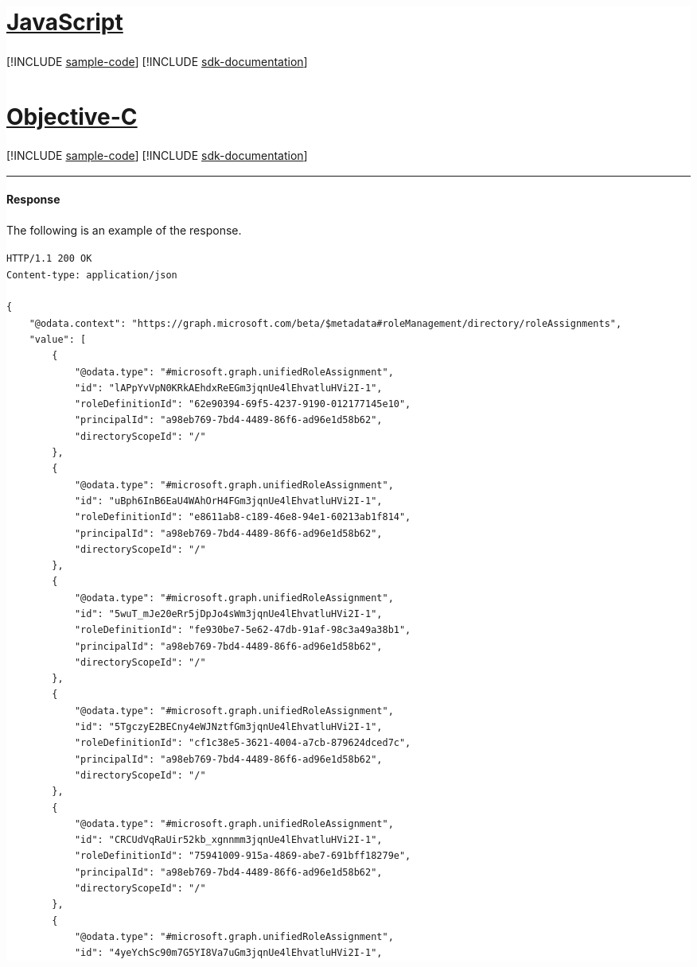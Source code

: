 # [JavaScript](#tab/javascript)
[!INCLUDE [sample-code](../includes/snippets/javascript/get-roleassignments-javascript-snippets.md)]
[!INCLUDE [sdk-documentation](../includes/snippets/snippets-sdk-documentation-link.md)]

# [Objective-C](#tab/objc)
[!INCLUDE [sample-code](../includes/snippets/objc/get-roleassignments-objc-snippets.md)]
[!INCLUDE [sdk-documentation](../includes/snippets/snippets-sdk-documentation-link.md)]

---


#### Response

The following is an example of the response.



```http
HTTP/1.1 200 OK
Content-type: application/json

{
    "@odata.context": "https://graph.microsoft.com/beta/$metadata#roleManagement/directory/roleAssignments",
    "value": [
        {
            "@odata.type": "#microsoft.graph.unifiedRoleAssignment",
            "id": "lAPpYvVpN0KRkAEhdxReEGm3jqnUe4lEhvatluHVi2I-1",
            "roleDefinitionId": "62e90394-69f5-4237-9190-012177145e10",
            "principalId": "a98eb769-7bd4-4489-86f6-ad96e1d58b62",
            "directoryScopeId": "/"            
        },
        {
            "@odata.type": "#microsoft.graph.unifiedRoleAssignment",
            "id": "uBph6InB6EaU4WAhOrH4FGm3jqnUe4lEhvatluHVi2I-1",
            "roleDefinitionId": "e8611ab8-c189-46e8-94e1-60213ab1f814",
            "principalId": "a98eb769-7bd4-4489-86f6-ad96e1d58b62",
            "directoryScopeId": "/"            
        },
        {
            "@odata.type": "#microsoft.graph.unifiedRoleAssignment",
            "id": "5wuT_mJe20eRr5jDpJo4sWm3jqnUe4lEhvatluHVi2I-1",
            "roleDefinitionId": "fe930be7-5e62-47db-91af-98c3a49a38b1",
            "principalId": "a98eb769-7bd4-4489-86f6-ad96e1d58b62",
            "directoryScopeId": "/"            
        },
        {
            "@odata.type": "#microsoft.graph.unifiedRoleAssignment",
            "id": "5TgczyE2BECny4eWJNztfGm3jqnUe4lEhvatluHVi2I-1",
            "roleDefinitionId": "cf1c38e5-3621-4004-a7cb-879624dced7c",
            "principalId": "a98eb769-7bd4-4489-86f6-ad96e1d58b62",
            "directoryScopeId": "/"            
        },
        {
            "@odata.type": "#microsoft.graph.unifiedRoleAssignment",
            "id": "CRCUdVqRaUir52kb_xgnnmm3jqnUe4lEhvatluHVi2I-1",
            "roleDefinitionId": "75941009-915a-4869-abe7-691bff18279e",
            "principalId": "a98eb769-7bd4-4489-86f6-ad96e1d58b62",
            "directoryScopeId": "/"            
        },
        {
            "@odata.type": "#microsoft.graph.unifiedRoleAssignment",
            "id": "4yeYchSc90m7G5YI8Va7uGm3jqnUe4lEhvatluHVi2I-1",
```